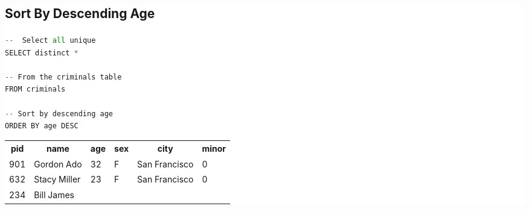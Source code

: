 

## Sort By Descending Age


```python
--  Select all unique
SELECT distinct *

-- From the criminals table
FROM criminals

-- Sort by descending age
ORDER BY age DESC
```




<table>
    <tr>
        <th>pid</th>
        <th>name</th>
        <th>age</th>
        <th>sex</th>
        <th>city</th>
        <th>minor</th>
    </tr>
    <tr>
        <td>901</td>
        <td>Gordon Ado</td>
        <td>32</td>
        <td>F</td>
        <td>San Francisco</td>
        <td>0</td>
    </tr>
    <tr>
        <td>632</td>
        <td>Stacy Miller</td>
        <td>23</td>
        <td>F</td>
        <td>San Francisco</td>
        <td>0</td>
    </tr>
    <tr>
        <td>234</td>
        <td>Bill James</td>

